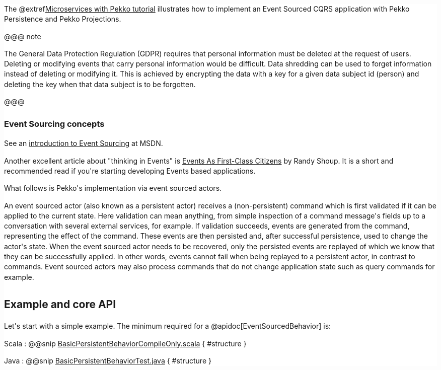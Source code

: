 The @extref[Microservices with Pekko tutorial](platform-guide:microservices-tutorial/) illustrates how to implement an Event Sourced CQRS application with Pekko Persistence and Pekko Projections.

@@@ note

The General Data Protection Regulation (GDPR) requires that personal information must be deleted at the request of users.
Deleting or modifying events that carry personal information would be difficult. Data shredding can be used to forget
information instead of deleting or modifying it. This is achieved by encrypting the data with a key for a given data
subject id (person) and deleting the key when that data subject is to be forgotten.

@@@

### Event Sourcing concepts

See an [introduction to Event Sourcing](https://docs.microsoft.com/en-us/previous-versions/msp-n-p/jj591559%28v=pandp.10%29) at MSDN.

Another excellent article about "thinking in Events" is [Events As First-Class Citizens](https://hackernoon.com/events-as-first-class-citizens-8633e8479493)
by Randy Shoup. It is a short and recommended read if you're starting developing Events based applications.
 
What follows is Pekko's implementation via event sourced actors. 

An event sourced actor (also known as a persistent actor) receives a (non-persistent) command
which is first validated if it can be applied to the current state. Here validation can mean anything, from simple
inspection of a command message's fields up to a conversation with several external services, for example.
If validation succeeds, events are generated from the command, representing the effect of the command. These events
are then persisted and, after successful persistence, used to change the actor's state. When the event sourced actor
needs to be recovered, only the persisted events are replayed of which we know that they can be successfully applied.
In other words, events cannot fail when being replayed to a persistent actor, in contrast to commands. Event sourced
actors may also process commands that do not change application state such as query commands for example.

## Example and core API

Let's start with a simple example. The minimum required for a @apidoc[EventSourcedBehavior] is:

Scala
:  @@snip [BasicPersistentBehaviorCompileOnly.scala](/persistence-typed/src/test/scala/docs/org/apache/pekko/persistence/typed/BasicPersistentBehaviorCompileOnly.scala) { #structure }

Java
:  @@snip [BasicPersistentBehaviorTest.java](/persistence-typed/src/test/java/jdocs/org/apache/pekko/persistence/typed/BasicPersistentBehaviorTest.java) { #structure }
